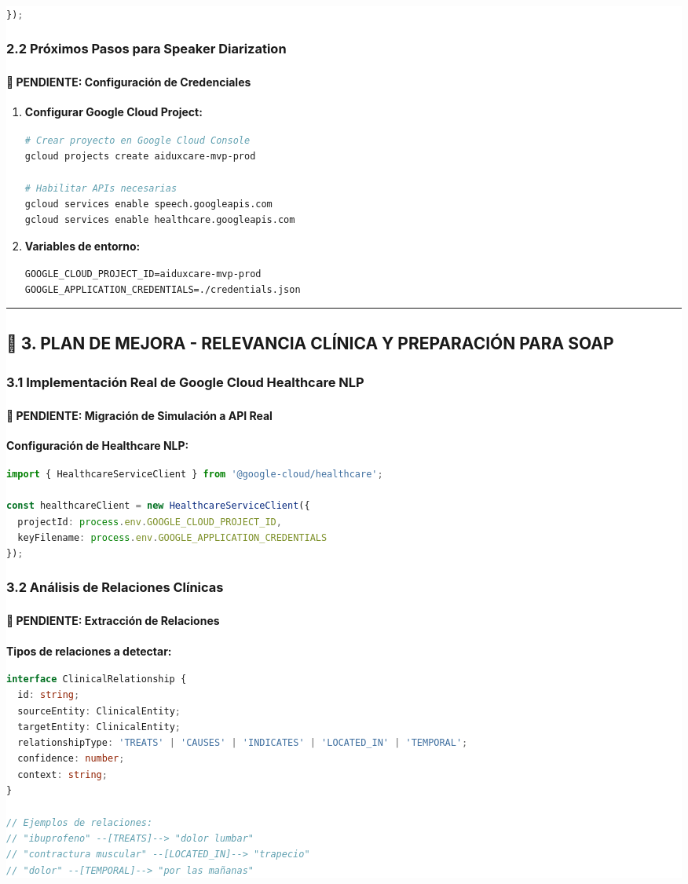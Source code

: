 ```typescript
});
```

### 2.2 Próximos Pasos para Speaker Diarization

#### 🔄 PENDIENTE: Configuración de Credenciales

1. **Configurar Google Cloud Project:**
   ```bash
   # Crear proyecto en Google Cloud Console
   gcloud projects create aiduxcare-mvp-prod
   
   # Habilitar APIs necesarias
   gcloud services enable speech.googleapis.com
   gcloud services enable healthcare.googleapis.com
   ```

2. **Variables de entorno:**
   ```env
   GOOGLE_CLOUD_PROJECT_ID=aiduxcare-mvp-prod
   GOOGLE_APPLICATION_CREDENTIALS=./credentials.json
   ```

---

## 🧠 3. PLAN DE MEJORA - RELEVANCIA CLÍNICA Y PREPARACIÓN PARA SOAP

### 3.1 Implementación Real de Google Cloud Healthcare NLP

#### 🔄 PENDIENTE: Migración de Simulación a API Real

**Configuración de Healthcare NLP:**
```typescript
import { HealthcareServiceClient } from '@google-cloud/healthcare';

const healthcareClient = new HealthcareServiceClient({
  projectId: process.env.GOOGLE_CLOUD_PROJECT_ID,
  keyFilename: process.env.GOOGLE_APPLICATION_CREDENTIALS
});
```

### 3.2 Análisis de Relaciones Clínicas

#### 🔄 PENDIENTE: Extracción de Relaciones

**Tipos de relaciones a detectar:**
```typescript
interface ClinicalRelationship {
  id: string;
  sourceEntity: ClinicalEntity;
  targetEntity: ClinicalEntity;
  relationshipType: 'TREATS' | 'CAUSES' | 'INDICATES' | 'LOCATED_IN' | 'TEMPORAL';
  confidence: number;
  context: string;
}

// Ejemplos de relaciones:
// "ibuprofeno" --[TREATS]--> "dolor lumbar"
// "contractura muscular" --[LOCATED_IN]--> "trapecio"
// "dolor" --[TEMPORAL]--> "por las mañanas"
```
